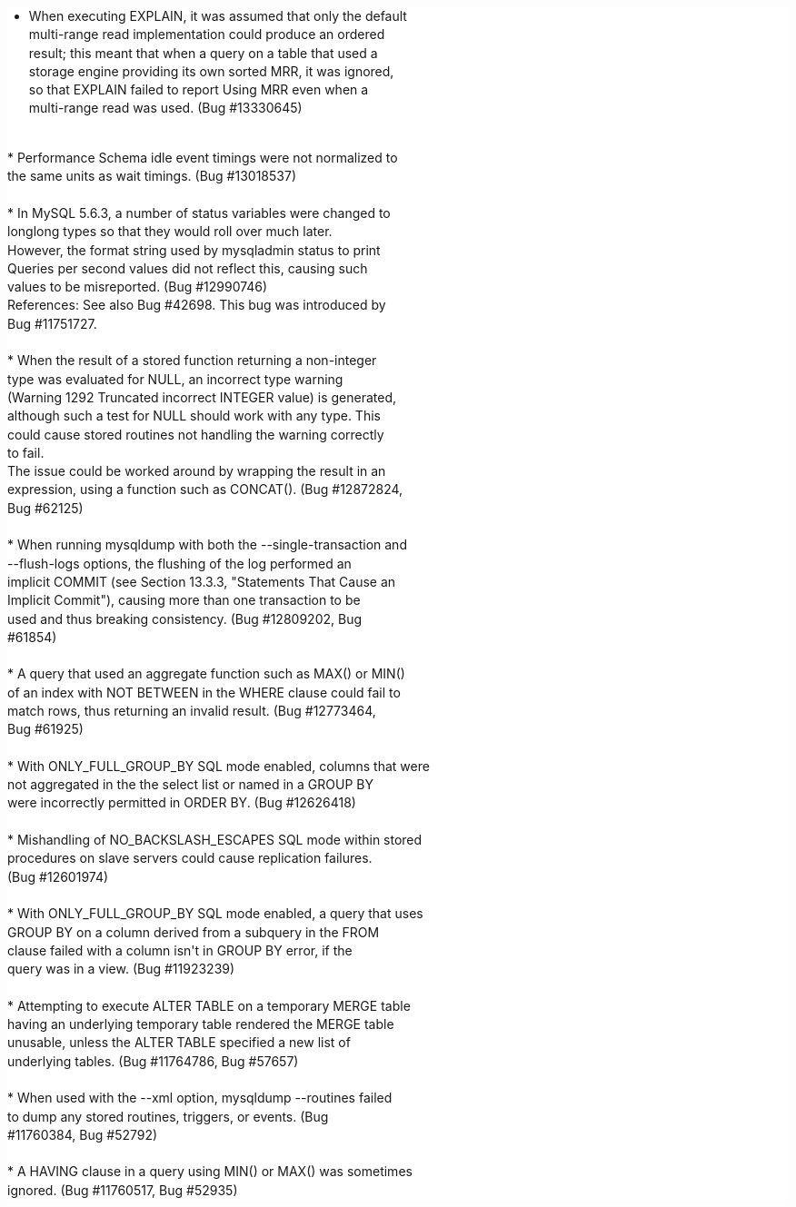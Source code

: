   * When executing EXPLAIN, it was assumed that only the default<br>
    multi-range read implementation could produce an ordered<br>
    result; this meant that when a query on a table that used a<br>
    storage engine providing its own sorted MRR, it was ignored,<br>
    so that EXPLAIN failed to report Using MRR even when a<br>
    multi-range read was used. (Bug #13330645)<br>
<br>
  * Performance Schema idle event timings were not normalized to<br>
    the same units as wait timings. (Bug #13018537)<br>
<br>
  * In MySQL 5.6.3, a number of status variables were changed to<br>
    longlong types so that they would roll over much later.<br>
    However, the format string used by mysqladmin status to print<br>
    Queries per second values did not reflect this, causing such<br>
    values to be misreported. (Bug #12990746)<br>
    References: See also Bug #42698. This bug was introduced by<br>
    Bug #11751727.<br>
<br>
  * When the result of a stored function returning a non-integer<br>
    type was evaluated for NULL, an incorrect type warning<br>
    (Warning 1292 Truncated incorrect INTEGER value) is generated,<br>
    although such a test for NULL should work with any type. This<br>
    could cause stored routines not handling the warning correctly<br>
    to fail.<br>
    The issue could be worked around by wrapping the result in an<br>
    expression, using a function such as CONCAT(). (Bug #12872824,<br>
    Bug #62125)<br>
<br>
  * When running mysqldump with both the --single-transaction and<br>
    --flush-logs options, the flushing of the log performed an<br>
    implicit COMMIT (see Section 13.3.3, "Statements That Cause an<br>
    Implicit Commit"), causing more than one transaction to be<br>
    used and thus breaking consistency. (Bug #12809202, Bug<br>
    #61854)<br>
<br>
  * A query that used an aggregate function such as MAX() or MIN()<br>
    of an index with NOT BETWEEN in the WHERE clause could fail to<br>
    match rows, thus returning an invalid result. (Bug #12773464,<br>
    Bug #61925)<br>
<br>
  * With ONLY_FULL_GROUP_BY SQL mode enabled, columns that were<br>
    not aggregated in the the select list or named in a GROUP BY<br>
    were incorrectly permitted in ORDER BY. (Bug #12626418)<br>
<br>
  * Mishandling of NO_BACKSLASH_ESCAPES SQL mode within stored<br>
    procedures on slave servers could cause replication failures.<br>
    (Bug #12601974)<br>
<br>
  * With ONLY_FULL_GROUP_BY SQL mode enabled, a query that uses<br>
    GROUP BY on a column derived from a subquery in the FROM<br>
    clause failed with a column isn't in GROUP BY error, if the<br>
    query was in a view. (Bug #11923239)<br>
<br>
  * Attempting to execute ALTER TABLE on a temporary MERGE table<br>
    having an underlying temporary table rendered the MERGE table<br>
    unusable, unless the ALTER TABLE specified a new list of<br>
    underlying tables. (Bug #11764786, Bug #57657)<br>
<br>
  * When used with the --xml option, mysqldump --routines failed<br>
    to dump any stored routines, triggers, or events. (Bug<br>
    #11760384, Bug #52792)<br>
<br>
  * A HAVING clause in a query using MIN() or MAX() was sometimes<br>
    ignored. (Bug #11760517, Bug #52935)<br>